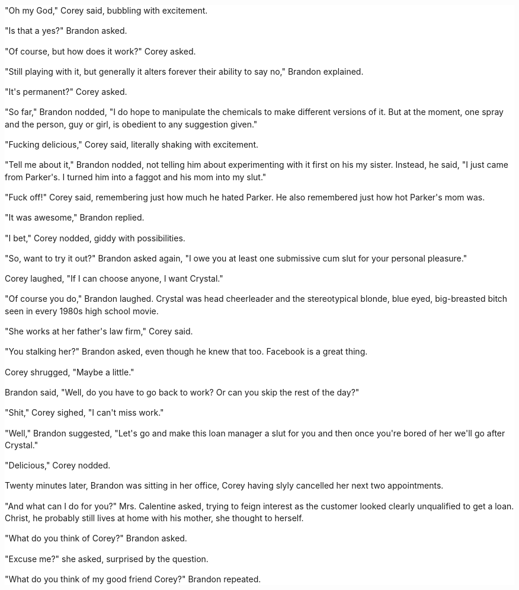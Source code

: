  "Oh my God," Corey said, bubbling with excitement. 

 "Is that a yes?" Brandon asked. 

 "Of course, but how does it work?" Corey asked. 

 "Still playing with it, but generally it alters forever their ability to say no," Brandon explained. 

 "It's permanent?" Corey asked. 

 "So far," Brandon nodded, "I do hope to manipulate the chemicals to make different versions of it. But at the moment, one spray and the person, guy or girl, is obedient to any suggestion given." 

 "Fucking delicious," Corey said, literally shaking with excitement. 

 "Tell me about it," Brandon nodded, not telling him about experimenting with it first on his my sister. Instead, he said, "I just came from Parker's. I turned him into a faggot and his mom into my slut." 

 "Fuck off!" Corey said, remembering just how much he hated Parker. He also remembered just how hot Parker's mom was. 

 "It was awesome," Brandon replied. 

 "I bet," Corey nodded, giddy with possibilities. 

 "So, want to try it out?" Brandon asked again, "I owe you at least one submissive cum slut for your personal pleasure." 

 Corey laughed, "If I can choose anyone, I want Crystal." 

 "Of course you do," Brandon laughed. Crystal was head cheerleader and the stereotypical blonde, blue eyed, big-breasted bitch seen in every 1980s high school movie. 

 "She works at her father's law firm," Corey said. 

 "You stalking her?" Brandon asked, even though he knew that too. Facebook is a great thing. 

 Corey shrugged, "Maybe a little." 

 Brandon said, "Well, do you have to go back to work? Or can you skip the rest of the day?" 

 "Shit," Corey sighed, "I can't miss work." 

 "Well," Brandon suggested, "Let's go and make this loan manager a slut for you and then once you're bored of her we'll go after Crystal." 

 "Delicious," Corey nodded. 

 Twenty minutes later, Brandon was sitting in her office, Corey having slyly cancelled her next two appointments. 

 "And what can I do for you?" Mrs. Calentine asked, trying to feign interest as the customer looked clearly unqualified to get a loan. Christ, he probably still lives at home with his mother, she thought to herself. 

 "What do you think of Corey?" Brandon asked. 

 "Excuse me?" she asked, surprised by the question. 

 "What do you think of my good friend Corey?" Brandon repeated. 
